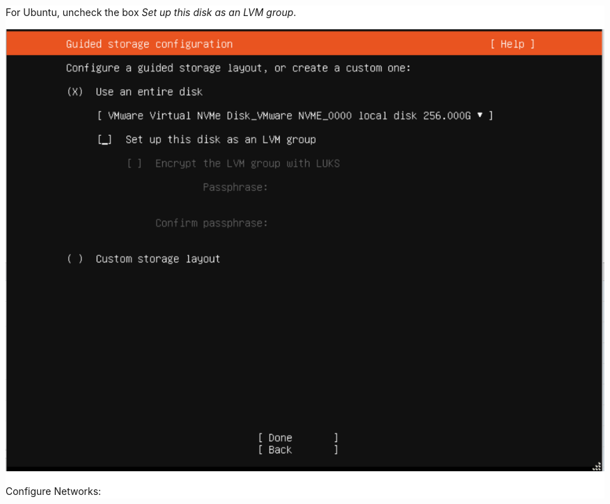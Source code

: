  For Ubuntu, uncheck the box *Set up this disk as an LVM group*.

 ![noLVM](images/01_ESXI_02.png)

 Configure Networks:

